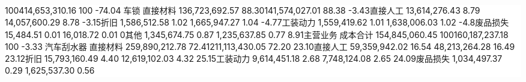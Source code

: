 100414,653,310.16
100
-74.04
车锁
直接材料
136,723,692.57
88.30141,574,027.01
88.38
-3.43直接人工
13,614,276.43
8.79
14,057,600.29
8.78
-3.15折旧
1,586,512.58
1.02
1,665,947.27
1.04
-4.77工装动力
1,559,419.62
1.01
1,638,006.03
1.02
-4.8废品损失
15,484.51
0.01
16,018.72
0.01
0其他
1,345,674.75
0.87
1,235,637.85
0.77
8.91主营业务
成本合计
154,845,060.45
100160,187,237.18
100
-3.33
汽车刮水器
直接材料
259,890,212.78
72.41211,113,430.05
72.20
23.10直接人工
59,359,942.02
16.54
48,213,264.28
16.49
23.12折旧
15,793,160.49
4.40
12,619,102.03
4.32
25.15工装动力
9,614,451.18
2.68
7,748,124.08
2.65
24.09废品损失
1,034,497.37
0.29
1,625,537.30
0.56